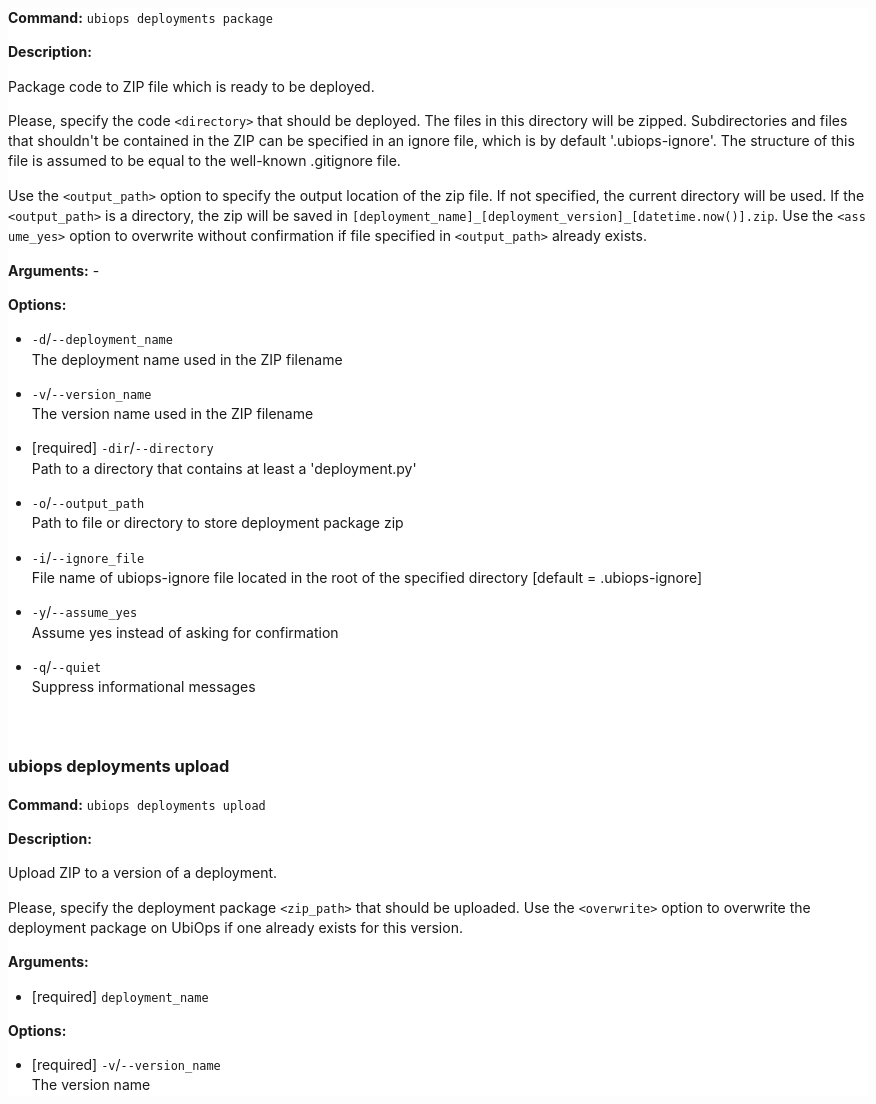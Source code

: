 **Command:** `ubiops deployments package`

**Description:**

Package code to ZIP file which is ready to be deployed.

Please, specify the code `<directory>` that should be deployed. The files in this directory will be zipped.
Subdirectories and files that shouldn't be contained in the ZIP can be specified in an ignore file, which is by
default '.ubiops-ignore'. The structure of this file is assumed to be equal to the well-known .gitignore file.

Use the `<output_path>` option to specify the output location of the zip file. If not specified,
the current directory will be used. If the `<output_path>` is a directory, the zip will be saved in
`[deployment_name]_[deployment_version]_[datetime.now()].zip`. Use the `<assume_yes>` option to overwrite
without confirmation if file specified in `<output_path>` already exists.

**Arguments:** - 

**Options:**

- `-d`/`--deployment_name`<br/>The deployment name used in the ZIP filename

- `-v`/`--version_name`<br/>The version name used in the ZIP filename

- [required] `-dir`/`--directory`<br/>Path to a directory that contains at least a 'deployment.py'

- `-o`/`--output_path`<br/>Path to file or directory to store deployment package zip

- `-i`/`--ignore_file`<br/>File name of ubiops-ignore file located in the root of the specified directory [default = .ubiops-ignore]

- `-y`/`--assume_yes`<br/>Assume yes instead of asking for confirmation

- `-q`/`--quiet`<br/>Suppress informational messages


<br/>

### ubiops deployments upload

**Command:** `ubiops deployments upload`

**Description:**

Upload ZIP to a version of a deployment.

Please, specify the deployment package `<zip_path>` that should be uploaded.
Use the `<overwrite>` option to overwrite the deployment package on UbiOps if one already exists for this version.

**Arguments:**

- [required] `deployment_name`



**Options:**

- [required] `-v`/`--version_name`<br/>The version name
